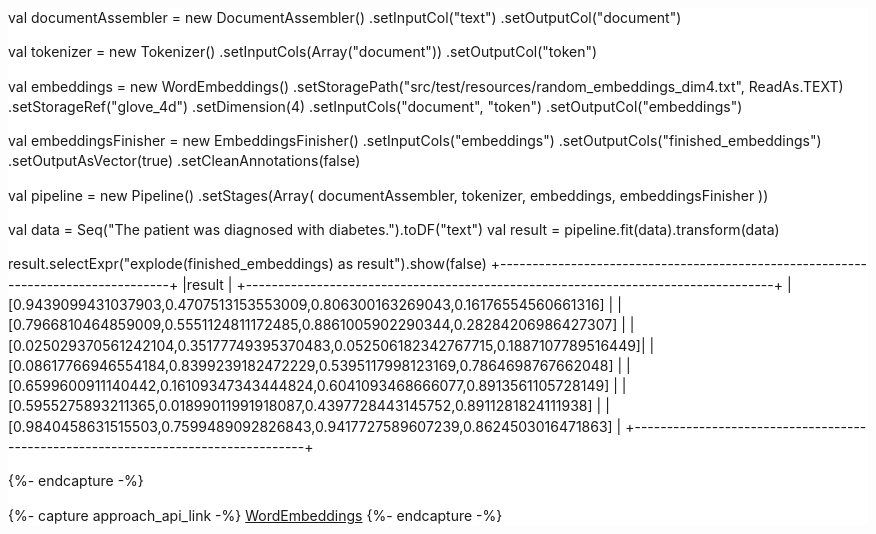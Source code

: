 val documentAssembler = new DocumentAssembler()
  .setInputCol("text")
  .setOutputCol("document")

val tokenizer = new Tokenizer()
  .setInputCols(Array("document"))
  .setOutputCol("token")

val embeddings = new WordEmbeddings()
  .setStoragePath("src/test/resources/random_embeddings_dim4.txt", ReadAs.TEXT)
  .setStorageRef("glove_4d")
  .setDimension(4)
  .setInputCols("document", "token")
  .setOutputCol("embeddings")

val embeddingsFinisher = new EmbeddingsFinisher()
  .setInputCols("embeddings")
  .setOutputCols("finished_embeddings")
  .setOutputAsVector(true)
  .setCleanAnnotations(false)

val pipeline = new Pipeline()
  .setStages(Array(
    documentAssembler,
    tokenizer,
    embeddings,
    embeddingsFinisher
  ))

val data = Seq("The patient was diagnosed with diabetes.").toDF("text")
val result = pipeline.fit(data).transform(data)

result.selectExpr("explode(finished_embeddings) as result").show(false)
+----------------------------------------------------------------------------------+
|result                                                                            |
+----------------------------------------------------------------------------------+
|[0.9439099431037903,0.4707513153553009,0.806300163269043,0.16176554560661316]     |
|[0.7966810464859009,0.5551124811172485,0.8861005902290344,0.28284206986427307]    |
|[0.025029370561242104,0.35177749395370483,0.052506182342767715,0.1887107789516449]|
|[0.08617766946554184,0.8399239182472229,0.5395117998123169,0.7864698767662048]    |
|[0.6599600911140442,0.16109347343444824,0.6041093468666077,0.8913561105728149]    |
|[0.5955275893211365,0.01899011991918087,0.4397728443145752,0.8911281824111938]    |
|[0.9840458631515503,0.7599489092826843,0.9417727589607239,0.8624503016471863]     |
+----------------------------------------------------------------------------------+

{%- endcapture -%}

{%- capture approach_api_link -%}
[WordEmbeddings](/api/com/johnsnowlabs/nlp/embeddings/WordEmbeddings)
{%- endcapture -%}
